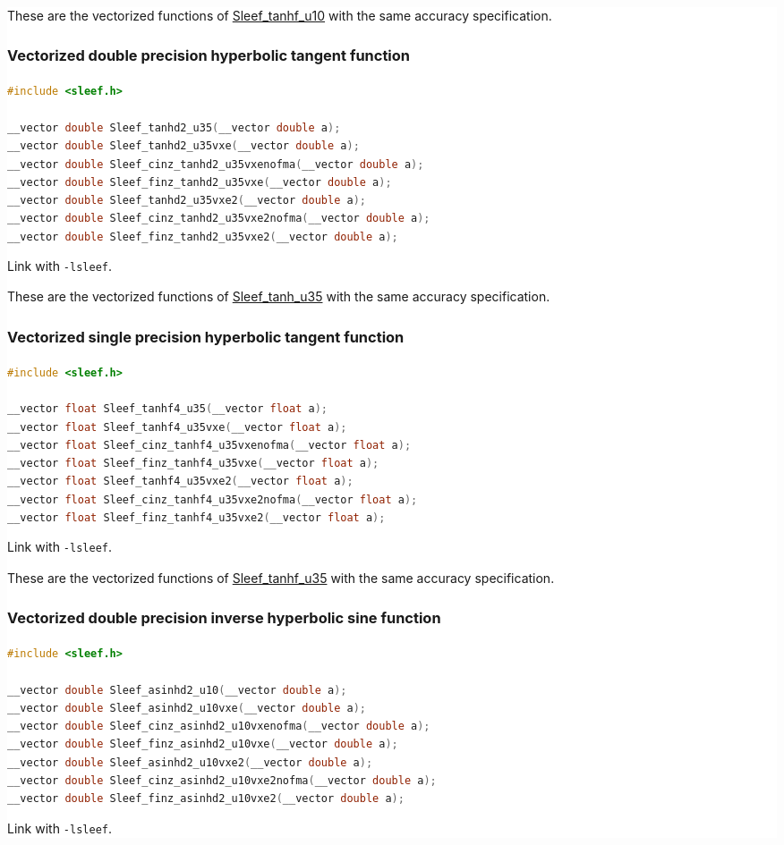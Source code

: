 These are the vectorized functions of [Sleef_tanhf_u10](../libm#sleef_tanhf_u10) with the same accuracy specification.

### Vectorized double precision hyperbolic tangent function

```c
#include <sleef.h>

__vector double Sleef_tanhd2_u35(__vector double a);
__vector double Sleef_tanhd2_u35vxe(__vector double a);
__vector double Sleef_cinz_tanhd2_u35vxenofma(__vector double a);
__vector double Sleef_finz_tanhd2_u35vxe(__vector double a);
__vector double Sleef_tanhd2_u35vxe2(__vector double a);
__vector double Sleef_cinz_tanhd2_u35vxe2nofma(__vector double a);
__vector double Sleef_finz_tanhd2_u35vxe2(__vector double a);
```
Link with `-lsleef`.

These are the vectorized functions of [Sleef_tanh_u35](../libm#sleef_tanh_u35) with the same accuracy specification.

### Vectorized single precision hyperbolic tangent function

```c
#include <sleef.h>

__vector float Sleef_tanhf4_u35(__vector float a);
__vector float Sleef_tanhf4_u35vxe(__vector float a);
__vector float Sleef_cinz_tanhf4_u35vxenofma(__vector float a);
__vector float Sleef_finz_tanhf4_u35vxe(__vector float a);
__vector float Sleef_tanhf4_u35vxe2(__vector float a);
__vector float Sleef_cinz_tanhf4_u35vxe2nofma(__vector float a);
__vector float Sleef_finz_tanhf4_u35vxe2(__vector float a);
```
Link with `-lsleef`.

These are the vectorized functions of [Sleef_tanhf_u35](../libm#sleef_tanhf_u35) with the same accuracy specification.

### Vectorized double precision inverse hyperbolic sine function

```c
#include <sleef.h>

__vector double Sleef_asinhd2_u10(__vector double a);
__vector double Sleef_asinhd2_u10vxe(__vector double a);
__vector double Sleef_cinz_asinhd2_u10vxenofma(__vector double a);
__vector double Sleef_finz_asinhd2_u10vxe(__vector double a);
__vector double Sleef_asinhd2_u10vxe2(__vector double a);
__vector double Sleef_cinz_asinhd2_u10vxe2nofma(__vector double a);
__vector double Sleef_finz_asinhd2_u10vxe2(__vector double a);
```
Link with `-lsleef`.
